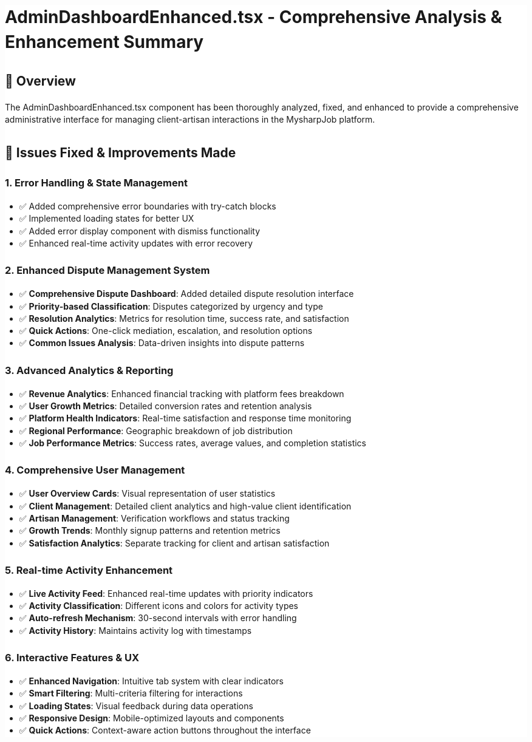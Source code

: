 # AdminDashboardEnhanced.tsx - Comprehensive Analysis & Enhancement Summary

## 🚀 Overview
The AdminDashboardEnhanced.tsx component has been thoroughly analyzed, fixed, and enhanced to provide a comprehensive administrative interface for managing client-artisan interactions in the MysharpJob platform.

## 🔧 Issues Fixed & Improvements Made

### 1. **Error Handling & State Management**
- ✅ Added comprehensive error boundaries with try-catch blocks
- ✅ Implemented loading states for better UX
- ✅ Added error display component with dismiss functionality
- ✅ Enhanced real-time activity updates with error recovery

### 2. **Enhanced Dispute Management System**
- ✅ **Comprehensive Dispute Dashboard**: Added detailed dispute resolution interface
- ✅ **Priority-based Classification**: Disputes categorized by urgency and type
- ✅ **Resolution Analytics**: Metrics for resolution time, success rate, and satisfaction
- ✅ **Quick Actions**: One-click mediation, escalation, and resolution options
- ✅ **Common Issues Analysis**: Data-driven insights into dispute patterns

### 3. **Advanced Analytics & Reporting**
- ✅ **Revenue Analytics**: Enhanced financial tracking with platform fees breakdown
- ✅ **User Growth Metrics**: Detailed conversion rates and retention analysis
- ✅ **Platform Health Indicators**: Real-time satisfaction and response time monitoring
- ✅ **Regional Performance**: Geographic breakdown of job distribution
- ✅ **Job Performance Metrics**: Success rates, average values, and completion statistics

### 4. **Comprehensive User Management**
- ✅ **User Overview Cards**: Visual representation of user statistics
- ✅ **Client Management**: Detailed client analytics and high-value client identification
- ✅ **Artisan Management**: Verification workflows and status tracking
- ✅ **Growth Trends**: Monthly signup patterns and retention metrics
- ✅ **Satisfaction Analytics**: Separate tracking for client and artisan satisfaction

### 5. **Real-time Activity Enhancement**
- ✅ **Live Activity Feed**: Enhanced real-time updates with priority indicators
- ✅ **Activity Classification**: Different icons and colors for activity types
- ✅ **Auto-refresh Mechanism**: 30-second intervals with error handling
- ✅ **Activity History**: Maintains activity log with timestamps

### 6. **Interactive Features & UX**
- ✅ **Enhanced Navigation**: Intuitive tab system with clear indicators
- ✅ **Smart Filtering**: Multi-criteria filtering for interactions
- ✅ **Loading States**: Visual feedback during data operations
- ✅ **Responsive Design**: Mobile-optimized layouts and components
- ✅ **Quick Actions**: Context-aware action buttons throughout the interface
